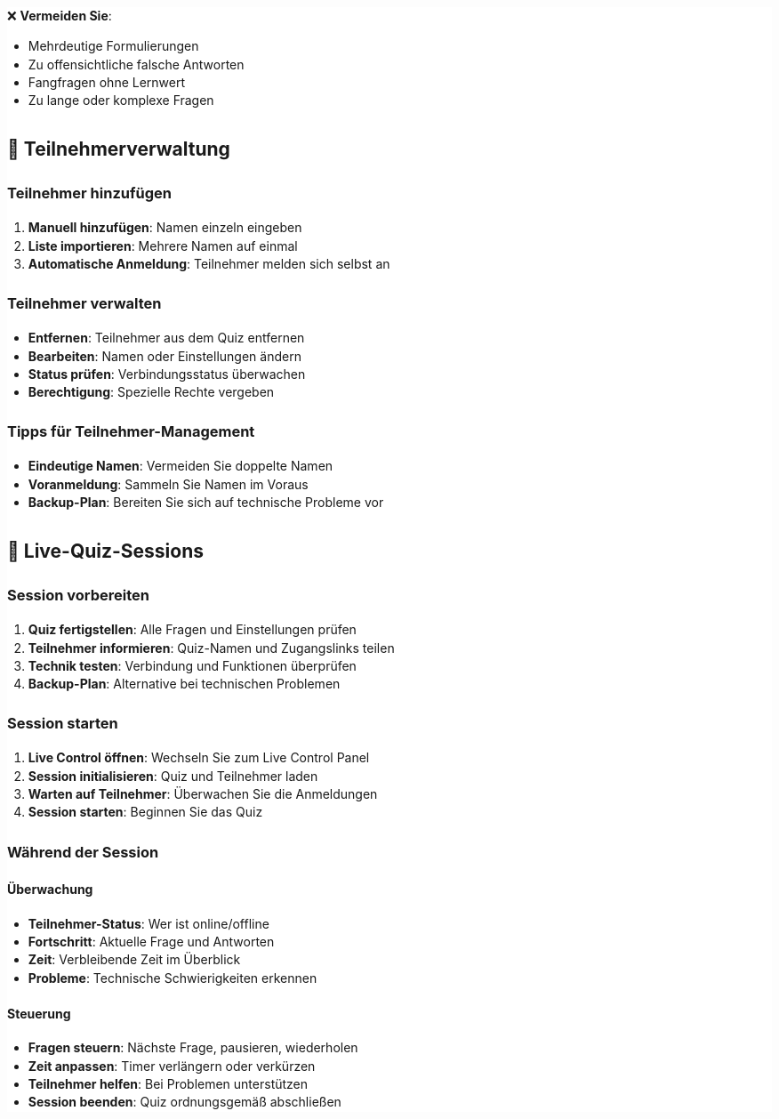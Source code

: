 ❌ **Vermeiden Sie**:
- Mehrdeutige Formulierungen
- Zu offensichtliche falsche Antworten
- Fangfragen ohne Lernwert
- Zu lange oder komplexe Fragen

## 👥 **Teilnehmerverwaltung**

### Teilnehmer hinzufügen
1. **Manuell hinzufügen**: Namen einzeln eingeben
2. **Liste importieren**: Mehrere Namen auf einmal
3. **Automatische Anmeldung**: Teilnehmer melden sich selbst an

### Teilnehmer verwalten
- **Entfernen**: Teilnehmer aus dem Quiz entfernen
- **Bearbeiten**: Namen oder Einstellungen ändern
- **Status prüfen**: Verbindungsstatus überwachen
- **Berechtigung**: Spezielle Rechte vergeben

### Tipps für Teilnehmer-Management
- **Eindeutige Namen**: Vermeiden Sie doppelte Namen
- **Voranmeldung**: Sammeln Sie Namen im Voraus
- **Backup-Plan**: Bereiten Sie sich auf technische Probleme vor

## 🔴 **Live-Quiz-Sessions**

### Session vorbereiten
1. **Quiz fertigstellen**: Alle Fragen und Einstellungen prüfen
2. **Teilnehmer informieren**: Quiz-Namen und Zugangslinks teilen
3. **Technik testen**: Verbindung und Funktionen überprüfen
4. **Backup-Plan**: Alternative bei technischen Problemen

### Session starten
1. **Live Control öffnen**: Wechseln Sie zum Live Control Panel
2. **Session initialisieren**: Quiz und Teilnehmer laden
3. **Warten auf Teilnehmer**: Überwachen Sie die Anmeldungen
4. **Session starten**: Beginnen Sie das Quiz

### Während der Session
#### Überwachung
- **Teilnehmer-Status**: Wer ist online/offline
- **Fortschritt**: Aktuelle Frage und Antworten
- **Zeit**: Verbleibende Zeit im Überblick
- **Probleme**: Technische Schwierigkeiten erkennen

#### Steuerung
- **Fragen steuern**: Nächste Frage, pausieren, wiederholen
- **Zeit anpassen**: Timer verlängern oder verkürzen
- **Teilnehmer helfen**: Bei Problemen unterstützen
- **Session beenden**: Quiz ordnungsgemäß abschließen
